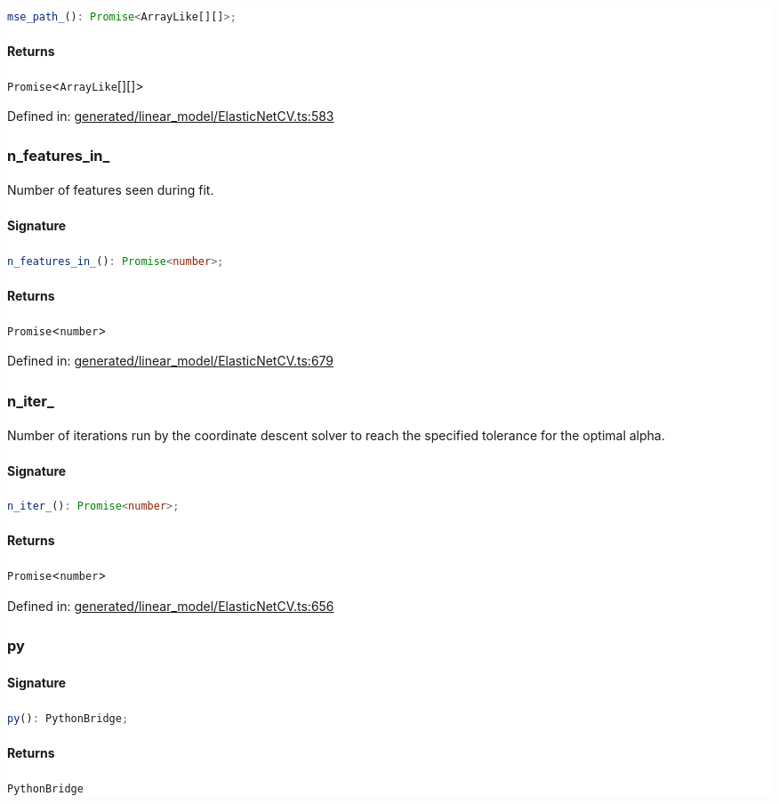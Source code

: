 ```ts
mse_path_(): Promise<ArrayLike[][]>;
```

#### Returns

`Promise`\<`ArrayLike`[][]\>

Defined in: [generated/linear\_model/ElasticNetCV.ts:583](https://github.com/transitive-bullshit/scikit-learn-ts/blob/f6c1fce/packages/sklearn/src/generated/linear_model/ElasticNetCV.ts#L583)

### n\_features\_in\_

Number of features seen during fit.

#### Signature

```ts
n_features_in_(): Promise<number>;
```

#### Returns

`Promise`\<`number`\>

Defined in: [generated/linear\_model/ElasticNetCV.ts:679](https://github.com/transitive-bullshit/scikit-learn-ts/blob/f6c1fce/packages/sklearn/src/generated/linear_model/ElasticNetCV.ts#L679)

### n\_iter\_

Number of iterations run by the coordinate descent solver to reach the specified tolerance for the optimal alpha.

#### Signature

```ts
n_iter_(): Promise<number>;
```

#### Returns

`Promise`\<`number`\>

Defined in: [generated/linear\_model/ElasticNetCV.ts:656](https://github.com/transitive-bullshit/scikit-learn-ts/blob/f6c1fce/packages/sklearn/src/generated/linear_model/ElasticNetCV.ts#L656)

### py

#### Signature

```ts
py(): PythonBridge;
```

#### Returns

`PythonBridge`
